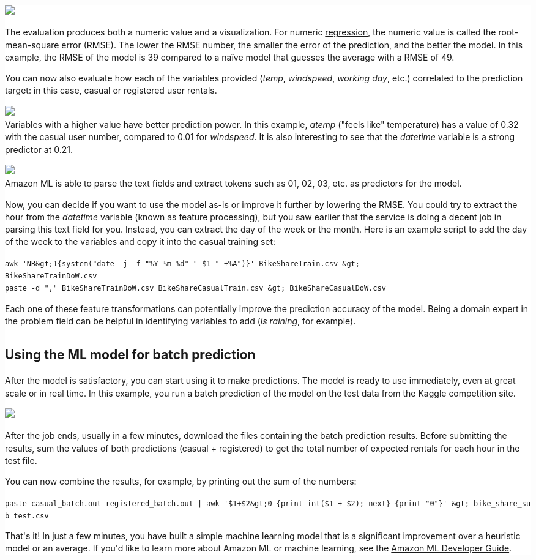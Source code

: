 ![][13]

The evaluation produces both a numeric value and a visualization. For numeric [regression][14], the numeric value is called the root-mean-square error (RMSE). The lower the RMSE number, the smaller the error of the prediction, and the better the model. In this example, the RMSE of the model is 39 compared to a naïve model that guesses the average with a RMSE of 49.

You can now also evaluate how each of the variables provided (_temp_, _windspeed_, _working_ _day_, etc.) correlated to the prediction target: in this case, casual or registered user rentals.

![][15]  
Variables with a higher value have better prediction power. In this example, _atemp_ ("feels like" temperature) has a value of 0.32 with the casual user number, compared to 0.01 for _windspeed_. It is also interesting to see that the _datetime_ variable is a strong predictor at 0.21.

![][16]  
Amazon ML is able to parse the text fields and extract tokens such as 01, 02, 03, etc. as predictors for the model.

Now, you can decide if you want to use the model as-is or improve it further by lowering the RMSE. You could try to extract the hour from the _datetime_ variable (known as feature processing), but you saw earlier that the service is doing a decent job in parsing this text field for you. Instead, you can extract the day of the week or the month. Here is an example script to add the day of the week to the variables and copy it into the casual training set:

    awk 'NR&gt;1{system("date -j -f "%Y-%m-%d" " $1 " +%A")}' BikeShareTrain.csv &gt;
    BikeShareTrainDoW.csv
    paste -d "," BikeShareTrainDoW.csv BikeShareCasualTrain.csv &gt; BikeShareCasualDoW.csv

Each one of these feature transformations can potentially improve the prediction accuracy of the model. Being a domain expert in the problem field can be helpful in identifying variables to add (_is raining_, for example).

##  Using the ML model for batch prediction

After the model is satisfactory, you can start using it to make predictions. The model is ready to use immediately, even at great scale or in real time. In this example, you run a batch prediction of the model on the test data from the Kaggle competition site.

![][17]

After the job ends, usually in a few minutes, download the files containing the batch prediction results. Before submitting the results, sum the values of both predictions (casual + registered) to get the total number of expected rentals for each hour in the test file.

You can now combine the results, for example, by printing out the sum of the numbers:

    paste casual_batch.out registered_batch.out | awk '$1+$2&gt;0 {print int($1 + $2); next} {print "0"}' &gt; bike_share_sub_test.csv

That's it! In just a few minutes, you have built a simple machine learning model that is a significant improvement over a heuristic model or an average. If you'd like to learn more about Amazon ML or machine learning, see the [Amazon ML Developer Guide][18].


[1]: https://aws.amazon.com/machine-learning
[2]: http://www.kaggle.com
[3]: https://mlespiau.shinyapps.io/devdataprod-016/
[4]: http://cdn.amazonblogs.com/bigdata_awsblog/images/ML_Image_1.png
[5]: http://cdn.amazonblogs.com/bigdata_awsblog/images/ML_Image_2.png
[6]: http://cdn.amazonblogs.com/bigdata_awsblog/images/ML_Image_3.png
[7]: http://www.kaggle.com/c/bike-sharing-demand
[8]: http://aws.amazon.com/cli/
[9]: http://cdn.amazonblogs.com/bigdata_awsblog/images/ML_Image_4.png
[10]: http://cdn.amazonblogs.com/bigdata_awsblog/images/ML_Image_5.png
[11]: http://cdn.amazonblogs.com/bigdata_awsblog/images/ML_Image_6a.png
[12]: http://docs.aws.amazon.com/machine-learning/latest/mlconcepts/mlconcepts.html#splitting-the-data-into-training-and-evaluation-data
[13]: http://cdn.amazonblogs.com/bigdata_awsblog/images/ML_Image_7.png
[14]: http://docs.aws.amazon.com/machine-learning/latest/mlconcepts/mlconcepts.html#regression
[15]: http://cdn.amazonblogs.com/bigdata_awsblog/images/ML_Image_8.png
[16]: http://cdn.amazonblogs.com/bigdata_awsblog/images/ML_Image_9.png
[17]: http://cdn.amazonblogs.com/bigdata_awsblog/images/ML_Image_10.png
[18]: http://docs.aws.amazon.com/machine-learning/latest/dg/